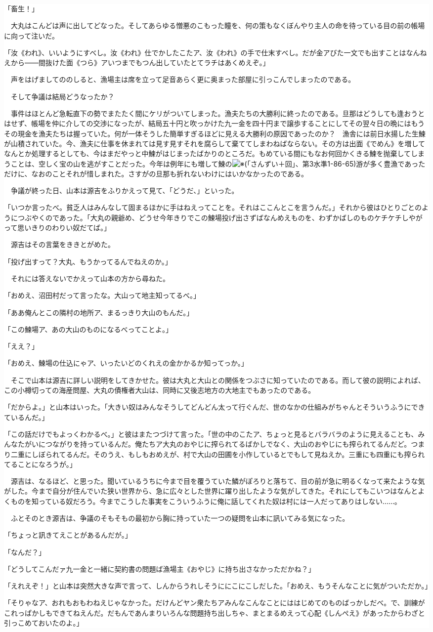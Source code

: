 「畜生！」

　大丸はこんどは声に出してどなった。そしてあらゆる憎悪のこもった瞳を、何の策もなくぼんやり主人の命を待っている目の前の帳場に向って注いだ。

「汝《われ》、いいようにすべし。汝《われ》仕でかしたこたア、汝《われ》の手で仕末すべし。だが金アびた一文でも出すことはなんねえから――間抜けた面《つら》アいつまでもつん出していたとてラチはあくめえぞ。」

　声をはげましてののしると、漁場主は席を立って足音あらく更に奥まった部屋に引っこんでしまったのである。



　そして争議は結局どうなったか？

　事件はほとんど急転直下の勢でまたたく間にケリがついてしまった。漁夫たちの大勝利に終ったのである。旦那はどうしても逢おうとはせず、帳場を仲に介しての交渉になったが、結局五十円と吹っかけた九一金を四十円まで譲歩することにしてその翌々日の晩にはもうその現金を漁夫たちは握っていた。何が一体そうした簡単すぎるほどに見える大勝利の原因であったのか？　漁舎には前日水揚した生鰊が山積されていた。今、漁夫に仕事を休まれては見す見すそれを腐らして棄ててしまわねばならない。その方は出面《でめん》を増してなんとか処理するとしても、今はまだやっと中鰊がはじまったばかりのところだ。もめている間にもなお何回かくきる鰊を抛棄してしまうことは、空しく宝の山を逃がすことだった。今年は例年にも増して鰊の![※(「さんずい＋回」、第3水準1-86-65)](https://www.aozora.gr.jp/cards/000008/files/../../../gaiji/1-86/1-86-65.png)游が多く豊漁であっただけに、なおのことそれが惜しまれた。さすがの旦那も折れないわけにはいかなかったのである。

　争議が終った日、山本は源吉をふりかえって見て、「どうだ、」といった。

「いつか言ったべ。貧乏人はみんなして固まるほかに手はねえってことを。それはここんとこを言うんだ。」それから彼はひとりごとのようにつぶやくのであった。「大丸の親爺め、どうせ今年きりでこの鰊場投げ出さずばなんめえものを、わずかばしのものケチケチしやがって思いきりのわりい奴だてば。」

　源吉はその言葉をききとがめた。

「投げ出すって？大丸、もうかってるんでねえのか。」

　それには答えないでかえって山本の方から尋ねた。

「おめえ、沼田村だって言ったな。大山って地主知ってるべ。」

「ああ俺んとこの隣村の地所ア、まるっきり大山のもんだ。」

「この鰊場ア、あの大山のものになるべってことよ。」

「ええ？」

「おめえ、鰊場の仕込にゃア、いったいどのくれえの金かかるか知ってっか。」

　そこで山本は源吉に詳しい説明をしてきかせた。彼は大丸と大山との関係をつぶさに知っていたのである。而して彼の説明によれば、この小樽切っての海産問屋、大丸の債権者大山は、同時に又後志地方の大地主でもあったのである。

「だからよ。」と山本はいった。「大きい奴はみんなそうしてどんどん太って行ぐんだ、世のなかの仕組みがちゃんとそういうふうにできているんだ。」

「この話だけでもよっくわかるべ。」と彼はまたつづけて言った。「世の中のこたア、ちょっと見るとバラバラのように見えることも、みんなたがいにつながりを持っているんだ。俺たちア大丸のおやじに搾られてるばかしでなく、大山のおやじにも搾られてるんだど。つまり二重にしぼられてるんだ。そのうえ、もしもおめえが、村で大山の田圃を小作しているとでもして見ねえか。三重にも四重にも搾られてることになろうが。」

　源吉は、なるほど、と思った。聞いているうちに今まで目を覆うていた鱗がぽろりと落ちて、目の前が急に明るくなって来たような気がした。今まで自分が住んでいた狭い世界から、急に広々とした世界に躍り出したような気がしてきた。それにしてもこいつはなんとよくものを知っている奴だろう。今までこうした事実をこういうふうに俺に話してくれた奴は村には一人だってありはしない……。

　ふとそのとき源吉は、争議のそもそもの最初から胸に持っていた一つの疑問を山本に訊いてみる気になった。

「ちょっと訊きてえことがあるんだが。」

「なんだ？」

「どうしてこんだァ九一金と一緒に契約書の問題ば漁場主《おやじ》に持ち出さなかっただかね？」

「えれえぞ！」と山本は突然大きな声で言って、しんからうれしそうににこにこしだした。「おめえ、もうそんなことに気がついただか。」

「そりゃなア、おれもおもわねえじゃなかった。だけんどヤン衆たちアみんなこんなことにははじめてのものばっかしだべ。で、訓練がこれっぱかしもできてねえんだ。だもんであんまりいろんな問題持ち出しちゃ、まとまるめえって心配《しんぺえ》があったからわざと引っこめておいたのよ。」
